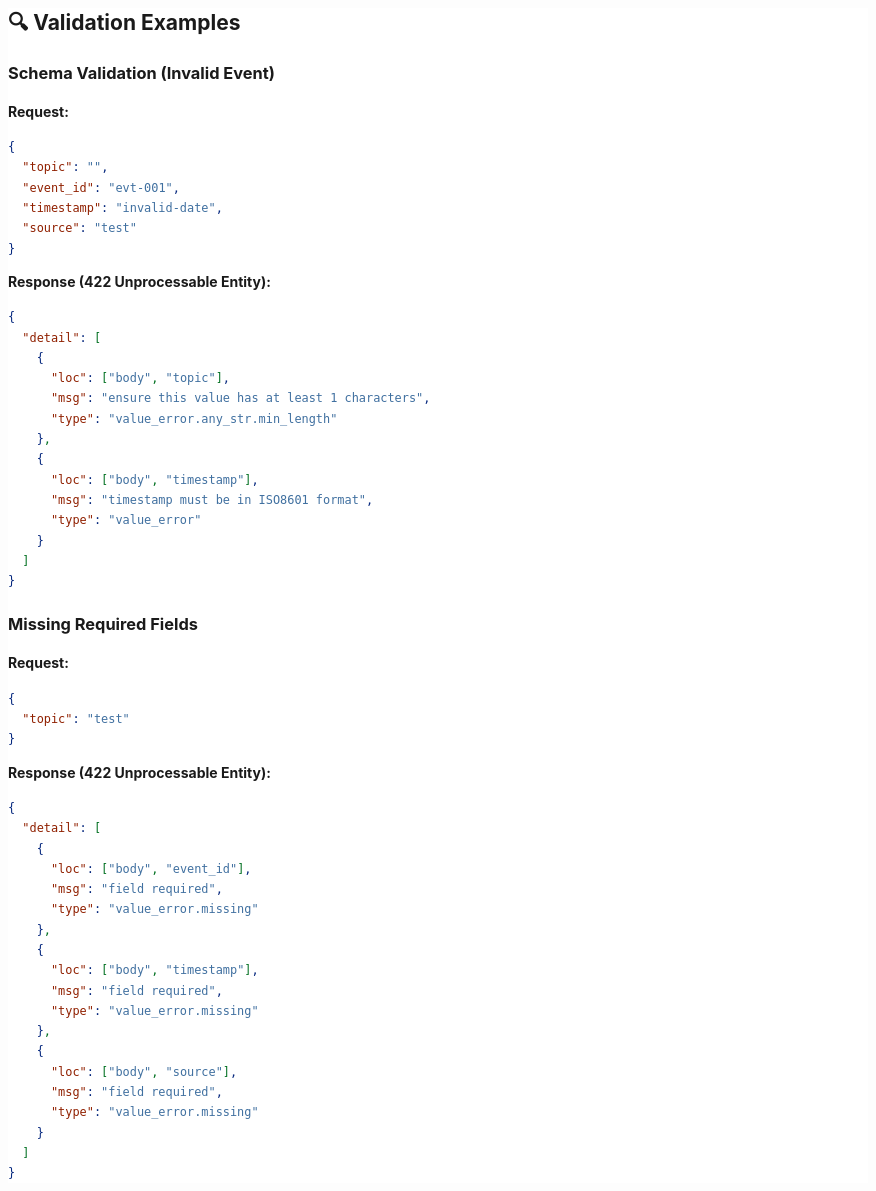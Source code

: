 ## 🔍 Validation Examples

### Schema Validation (Invalid Event)

**Request:**
```json
{
  "topic": "",
  "event_id": "evt-001",
  "timestamp": "invalid-date",
  "source": "test"
}
```

**Response (422 Unprocessable Entity):**
```json
{
  "detail": [
    {
      "loc": ["body", "topic"],
      "msg": "ensure this value has at least 1 characters",
      "type": "value_error.any_str.min_length"
    },
    {
      "loc": ["body", "timestamp"],
      "msg": "timestamp must be in ISO8601 format",
      "type": "value_error"
    }
  ]
}
```

### Missing Required Fields

**Request:**
```json
{
  "topic": "test"
}
```

**Response (422 Unprocessable Entity):**
```json
{
  "detail": [
    {
      "loc": ["body", "event_id"],
      "msg": "field required",
      "type": "value_error.missing"
    },
    {
      "loc": ["body", "timestamp"],
      "msg": "field required",
      "type": "value_error.missing"
    },
    {
      "loc": ["body", "source"],
      "msg": "field required",
      "type": "value_error.missing"
    }
  ]
}
```

